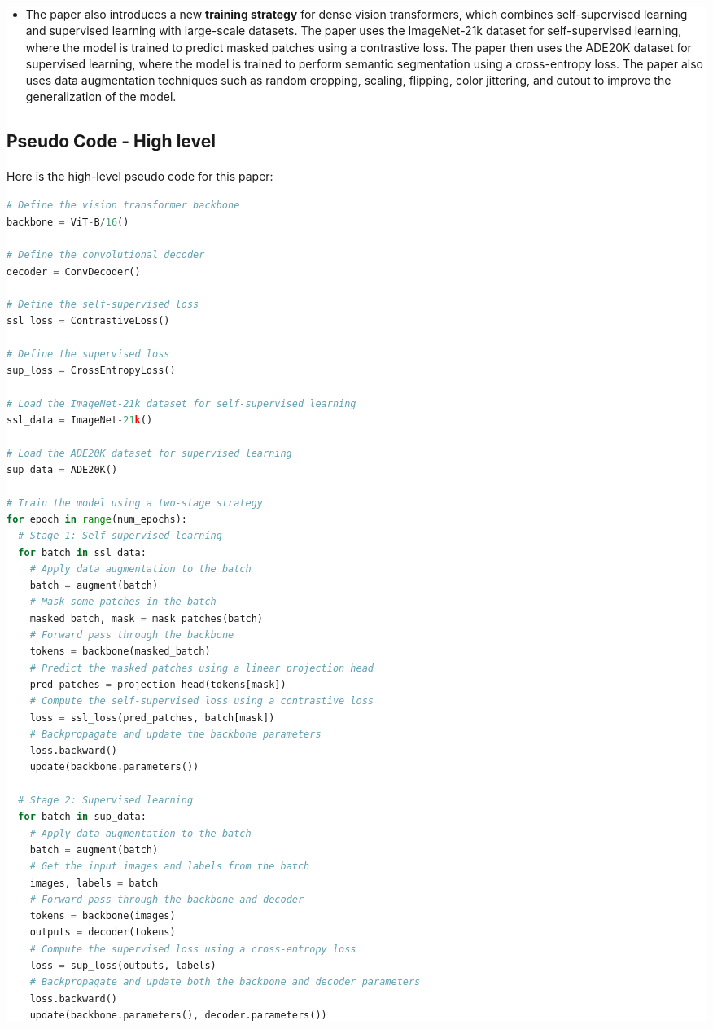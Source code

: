 - The paper also introduces a new **training strategy** for dense vision transformers, which combines self-supervised learning and supervised learning with large-scale datasets. The paper uses the ImageNet-21k dataset  for self-supervised learning, where the model is trained to predict masked patches using a contrastive loss. The paper then uses the ADE20K dataset  for supervised learning, where the model is trained to perform semantic segmentation using a cross-entropy loss. The paper also uses data augmentation techniques such as random cropping, scaling, flipping, color jittering, and cutout to improve the generalization of the model.


## Pseudo Code - High level

Here is the high-level pseudo code for this paper:

```python
# Define the vision transformer backbone
backbone = ViT-B/16()

# Define the convolutional decoder
decoder = ConvDecoder()

# Define the self-supervised loss
ssl_loss = ContrastiveLoss()

# Define the supervised loss
sup_loss = CrossEntropyLoss()

# Load the ImageNet-21k dataset for self-supervised learning
ssl_data = ImageNet-21k()

# Load the ADE20K dataset for supervised learning
sup_data = ADE20K()

# Train the model using a two-stage strategy
for epoch in range(num_epochs):
  # Stage 1: Self-supervised learning
  for batch in ssl_data:
    # Apply data augmentation to the batch
    batch = augment(batch)
    # Mask some patches in the batch
    masked_batch, mask = mask_patches(batch)
    # Forward pass through the backbone
    tokens = backbone(masked_batch)
    # Predict the masked patches using a linear projection head
    pred_patches = projection_head(tokens[mask])
    # Compute the self-supervised loss using a contrastive loss
    loss = ssl_loss(pred_patches, batch[mask])
    # Backpropagate and update the backbone parameters
    loss.backward()
    update(backbone.parameters())
  
  # Stage 2: Supervised learning
  for batch in sup_data:
    # Apply data augmentation to the batch
    batch = augment(batch)
    # Get the input images and labels from the batch
    images, labels = batch
    # Forward pass through the backbone and decoder
    tokens = backbone(images)
    outputs = decoder(tokens)
    # Compute the supervised loss using a cross-entropy loss
    loss = sup_loss(outputs, labels)
    # Backpropagate and update both the backbone and decoder parameters
    loss.backward()
    update(backbone.parameters(), decoder.parameters())
```

[1]: https://arxiv.org/pdf/2103.13413v1.pdf "arXiv:2103.13413v1 [cs.CV] 24 Mar 2021"
[2]: https://arxiv.org/abs/2103.13413 "[2103.13413] Vision Transformers for Dense Prediction - arXiv.org"
[3]: http://export.arxiv.org/abs/2103.13413v1 "[2103.13413v1] Vision Transformers for Dense Prediction"